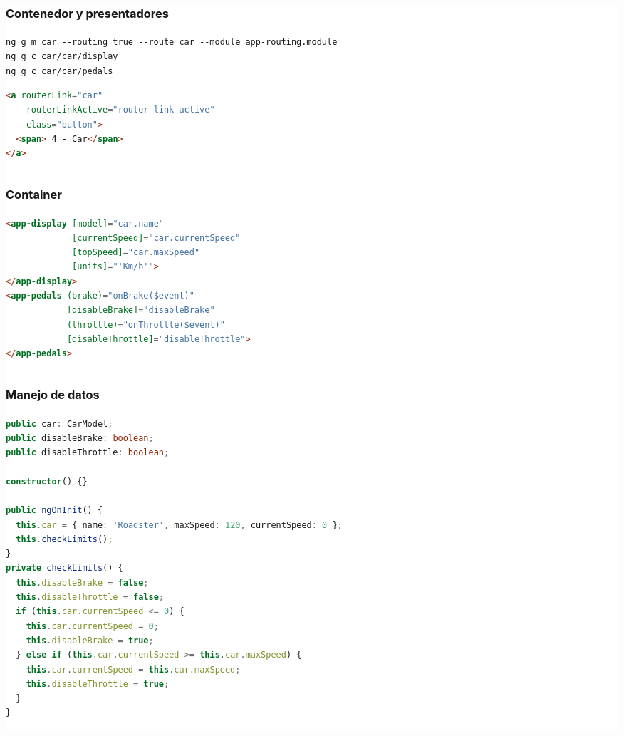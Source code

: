 
### Contenedor y presentadores

```console
ng g m car --routing true --route car --module app-routing.module
ng g c car/car/display
ng g c car/car/pedals
```

```html
<a routerLink="car"
    routerLinkActive="router-link-active"
    class="button">
  <span> 4 - Car</span>
</a>
```

---

### Container

```html
<app-display [model]="car.name"
             [currentSpeed]="car.currentSpeed"
             [topSpeed]="car.maxSpeed"
             [units]="'Km/h'">
</app-display>
<app-pedals (brake)="onBrake($event)"
            [disableBrake]="disableBrake"
            (throttle)="onThrottle($event)"
            [disableThrottle]="disableThrottle">
</app-pedals>
```

---

### Manejo de datos

```typescript
public car: CarModel;
public disableBrake: boolean;
public disableThrottle: boolean;

constructor() {}

public ngOnInit() {
  this.car = { name: 'Roadster', maxSpeed: 120, currentSpeed: 0 };
  this.checkLimits();
}
private checkLimits() {
  this.disableBrake = false;
  this.disableThrottle = false;
  if (this.car.currentSpeed <= 0) {
    this.car.currentSpeed = 0;
    this.disableBrake = true;
  } else if (this.car.currentSpeed >= this.car.maxSpeed) {
    this.car.currentSpeed = this.car.maxSpeed;
    this.disableThrottle = true;
  }
}
```

---